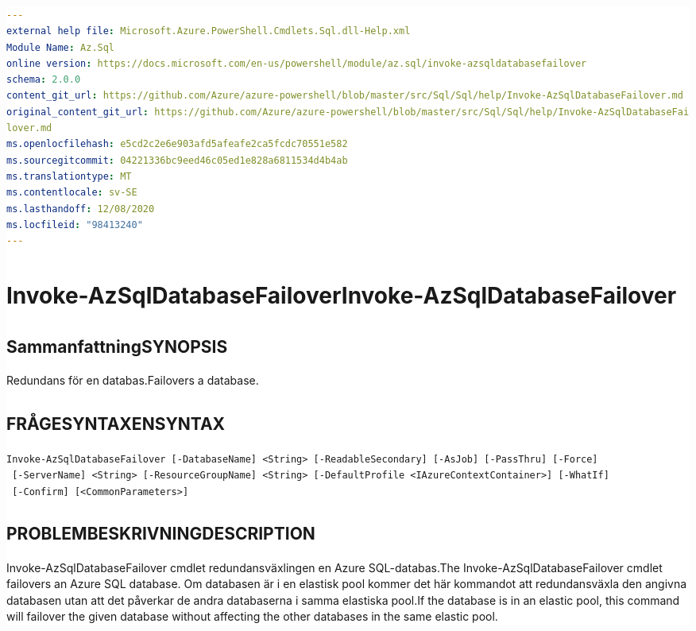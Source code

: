 ```yaml
---
external help file: Microsoft.Azure.PowerShell.Cmdlets.Sql.dll-Help.xml
Module Name: Az.Sql
online version: https://docs.microsoft.com/en-us/powershell/module/az.sql/invoke-azsqldatabasefailover
schema: 2.0.0
content_git_url: https://github.com/Azure/azure-powershell/blob/master/src/Sql/Sql/help/Invoke-AzSqlDatabaseFailover.md
original_content_git_url: https://github.com/Azure/azure-powershell/blob/master/src/Sql/Sql/help/Invoke-AzSqlDatabaseFailover.md
ms.openlocfilehash: e5cd2c2e6e903afd5afeafe2ca5fcdc70551e582
ms.sourcegitcommit: 04221336bc9eed46c05ed1e828a6811534d4b4ab
ms.translationtype: MT
ms.contentlocale: sv-SE
ms.lasthandoff: 12/08/2020
ms.locfileid: "98413240"
---
```

# <span data-ttu-id="b864c-101">Invoke-AzSqlDatabaseFailover</span><span class="sxs-lookup"><span data-stu-id="b864c-101">Invoke-AzSqlDatabaseFailover</span></span>

## <span data-ttu-id="b864c-102">Sammanfattning</span><span class="sxs-lookup"><span data-stu-id="b864c-102">SYNOPSIS</span></span>
<span data-ttu-id="b864c-103">Redundans för en databas.</span><span class="sxs-lookup"><span data-stu-id="b864c-103">Failovers a database.</span></span>

## <span data-ttu-id="b864c-104">FRÅGESYNTAXEN</span><span class="sxs-lookup"><span data-stu-id="b864c-104">SYNTAX</span></span>

```
Invoke-AzSqlDatabaseFailover [-DatabaseName] <String> [-ReadableSecondary] [-AsJob] [-PassThru] [-Force]
 [-ServerName] <String> [-ResourceGroupName] <String> [-DefaultProfile <IAzureContextContainer>] [-WhatIf]
 [-Confirm] [<CommonParameters>]
```

## <span data-ttu-id="b864c-105">PROBLEMBESKRIVNING</span><span class="sxs-lookup"><span data-stu-id="b864c-105">DESCRIPTION</span></span>
<span data-ttu-id="b864c-106">Invoke-AzSqlDatabaseFailover cmdlet redundansväxlingen en Azure SQL-databas.</span><span class="sxs-lookup"><span data-stu-id="b864c-106">The Invoke-AzSqlDatabaseFailover cmdlet failovers an Azure SQL database.</span></span> <span data-ttu-id="b864c-107">Om databasen är i en elastisk pool kommer det här kommandot att redundansväxla den angivna databasen utan att det påverkar de andra databaserna i samma elastiska pool.</span><span class="sxs-lookup"><span data-stu-id="b864c-107">If the database is in an elastic pool, this command will failover the given database without affecting the other databases in the same elastic pool.</span></span>
